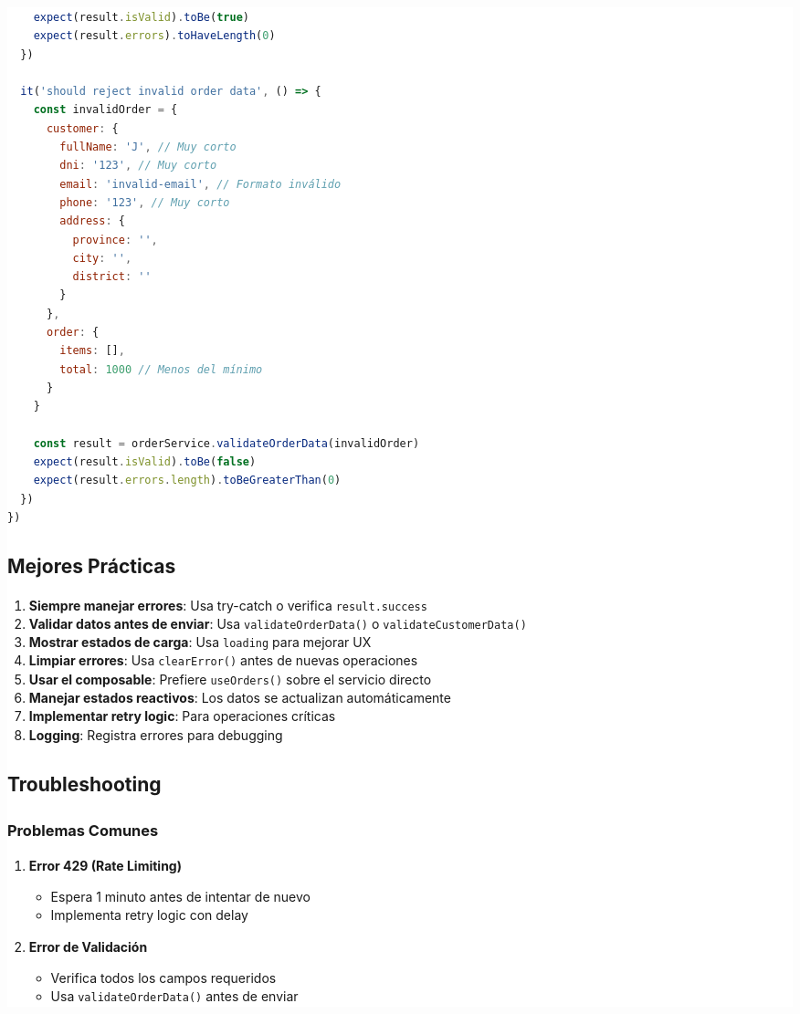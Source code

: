 ```javascript
    expect(result.isValid).toBe(true)
    expect(result.errors).toHaveLength(0)
  })

  it('should reject invalid order data', () => {
    const invalidOrder = {
      customer: {
        fullName: 'J', // Muy corto
        dni: '123', // Muy corto
        email: 'invalid-email', // Formato inválido
        phone: '123', // Muy corto
        address: {
          province: '',
          city: '',
          district: ''
        }
      },
      order: {
        items: [],
        total: 1000 // Menos del mínimo
      }
    }

    const result = orderService.validateOrderData(invalidOrder)
    expect(result.isValid).toBe(false)
    expect(result.errors.length).toBeGreaterThan(0)
  })
})
```

## Mejores Prácticas

1. **Siempre manejar errores**: Usa try-catch o verifica `result.success`
2. **Validar datos antes de enviar**: Usa `validateOrderData()` o `validateCustomerData()`
3. **Mostrar estados de carga**: Usa `loading` para mejorar UX
4. **Limpiar errores**: Usa `clearError()` antes de nuevas operaciones
5. **Usar el composable**: Prefiere `useOrders()` sobre el servicio directo
6. **Manejar estados reactivos**: Los datos se actualizan automáticamente
7. **Implementar retry logic**: Para operaciones críticas
8. **Logging**: Registra errores para debugging

## Troubleshooting

### Problemas Comunes

1. **Error 429 (Rate Limiting)**
   - Espera 1 minuto antes de intentar de nuevo
   - Implementa retry logic con delay

2. **Error de Validación**
   - Verifica todos los campos requeridos
   - Usa `validateOrderData()` antes de enviar
